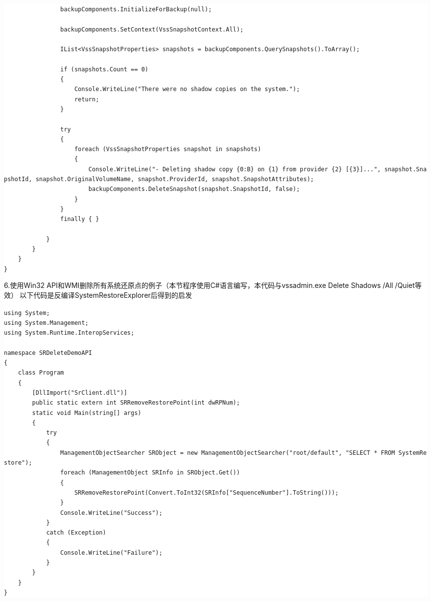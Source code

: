 ```
                backupComponents.InitializeForBackup(null);

                backupComponents.SetContext(VssSnapshotContext.All);

                IList<VssSnapshotProperties> snapshots = backupComponents.QuerySnapshots().ToArray();

                if (snapshots.Count == 0)
                {
                    Console.WriteLine("There were no shadow copies on the system.");
                    return;
                }

                try
                {
                    foreach (VssSnapshotProperties snapshot in snapshots)
                    {
                        Console.WriteLine("- Deleting shadow copy {0:B} on {1} from provider {2} [{3}]...", snapshot.SnapshotId, snapshot.OriginalVolumeName, snapshot.ProviderId, snapshot.SnapshotAttributes);
                        backupComponents.DeleteSnapshot(snapshot.SnapshotId, false);
                    }
                }
                finally { }

            }
        }
    }
}
```
6.使用Win32 API和WMI删除所有系统还原点的例子（本节程序使用C#语言编写，本代码与vssadmin.exe Delete Shadows /All /Quiet等效）
以下代码是反编译SystemRestoreExplorer后得到的启发
```
using System;
using System.Management;
using System.Runtime.InteropServices;

namespace SRDeleteDemoAPI
{
    class Program
    {
        [DllImport("SrClient.dll")]
        public static extern int SRRemoveRestorePoint(int dwRPNum);
        static void Main(string[] args)
        {
            try
            {
                ManagementObjectSearcher SRObject = new ManagementObjectSearcher("root/default", "SELECT * FROM SystemRestore");
                foreach (ManagementObject SRInfo in SRObject.Get())
                {
                    SRRemoveRestorePoint(Convert.ToInt32(SRInfo["SequenceNumber"].ToString()));
                }
                Console.WriteLine("Success");
            }
            catch (Exception)
            {
                Console.WriteLine("Failure");
            }            
        }
    }
}
```	